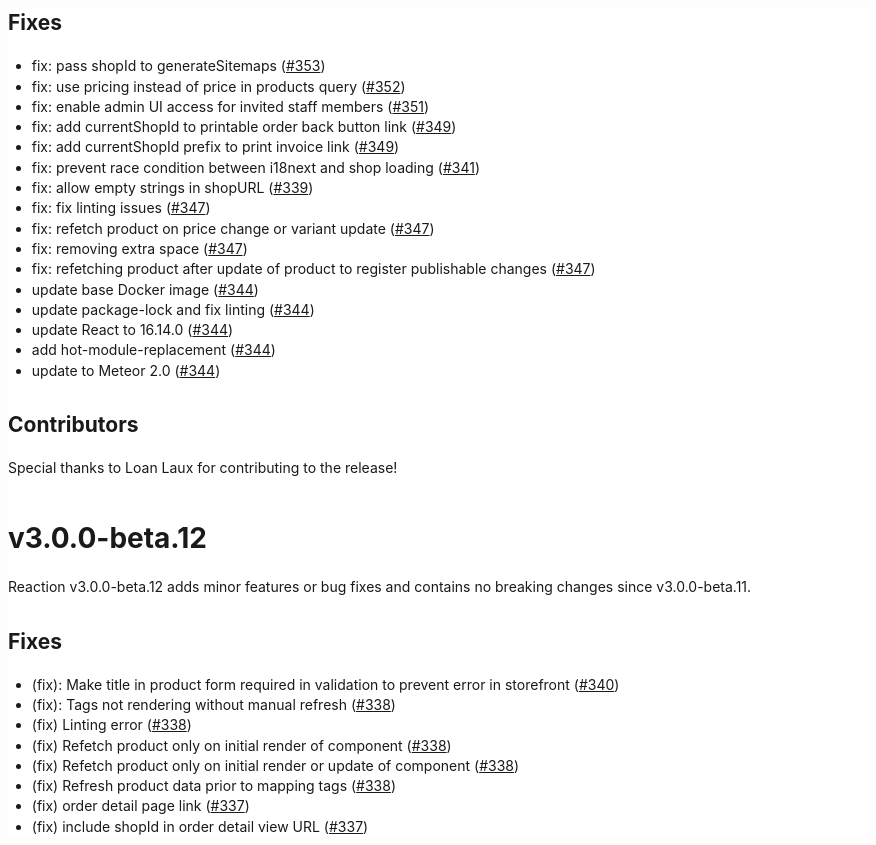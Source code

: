 ## Fixes

- fix: pass shopId to generateSitemaps ([#353](https://github.com/reactioncommerce/reaction-admin/pull/353))
- fix: use pricing instead of price in products query ([#352](https://github.com/reactioncommerce/reaction-admin/pull/352))
- fix: enable admin UI access for invited staff members ([#351](https://github.com/reactioncommerce/reaction-admin/pull/351))
- fix: add currentShopId to printable order back button link ([#349](https://github.com/reactioncommerce/reaction-admin/pull/349))
- fix: add currentShopId prefix to print invoice link ([#349](https://github.com/reactioncommerce/reaction-admin/pull/349))
- fix: prevent race condition between i18next and shop loading ([#341](https://github.com/reactioncommerce/reaction-admin/pull/341))
- fix: allow empty strings in shopURL ([#339](https://github.com/reactioncommerce/reaction-admin/pull/339))
- fix: fix linting issues ([#347](https://github.com/reactioncommerce/reaction-admin/pull/347))
- fix: refetch product on price change or variant update ([#347](https://github.com/reactioncommerce/reaction-admin/pull/347))
- fix: removing extra space ([#347](https://github.com/reactioncommerce/reaction-admin/pull/347))
- fix: refetching product after update of product to register publishable changes ([#347](https://github.com/reactioncommerce/reaction-admin/pull/347))
- update base Docker image ([#344](https://github.com/reactioncommerce/reaction-admin/pull/344))
- update package-lock and fix linting ([#344](https://github.com/reactioncommerce/reaction-admin/pull/344))
- update React to 16.14.0 ([#344](https://github.com/reactioncommerce/reaction-admin/pull/344))
- add hot-module-replacement ([#344](https://github.com/reactioncommerce/reaction-admin/pull/344))
- update to Meteor 2.0 ([#344](https://github.com/reactioncommerce/reaction-admin/pull/344))

## Contributors

Special thanks to Loan Laux for contributing to the release!

# v3.0.0-beta.12

Reaction v3.0.0-beta.12 adds minor features or bug fixes and contains no breaking changes since v3.0.0-beta.11.

## Fixes

- (fix): Make title in product form required in validation to prevent error in storefront ([#340](https://github.com/reactioncommerce/reaction-admin/pull/#340))
- (fix): Tags not rendering without manual refresh ([#338](https://github.com/reactioncommerce/reaction-admin/pull/#338))
- (fix) Linting error ([#338](https://github.com/reactioncommerce/reaction-admin/pull/#338))
- (fix) Refetch product only on initial render of component ([#338](https://github.com/reactioncommerce/reaction-admin/pull/#338))
- (fix) Refetch product only on initial render or update of component ([#338](https://github.com/reactioncommerce/reaction-admin/pull/#338))
- (fix) Refresh product data prior to mapping tags ([#338](https://github.com/reactioncommerce/reaction-admin/pull/#338))
- (fix) order detail page link ([#337](https://github.com/reactioncommerce/reaction-admin/pull/#337))
- (fix) include shopId in order detail view URL ([#337](https://github.com/reactioncommerce/reaction-admin/pull/#337))
